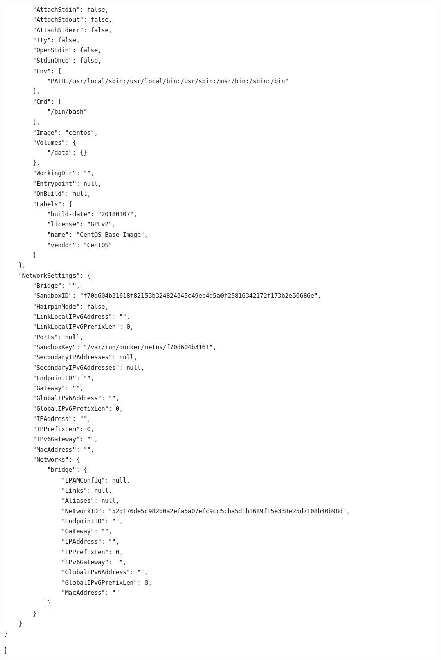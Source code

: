             "AttachStdin": false,
            "AttachStdout": false,
            "AttachStderr": false,
            "Tty": false,
            "OpenStdin": false,
            "StdinOnce": false,
            "Env": [
                "PATH=/usr/local/sbin:/usr/local/bin:/usr/sbin:/usr/bin:/sbin:/bin"
            ],
            "Cmd": [
                "/bin/bash"
            ],
            "Image": "centos",
            "Volumes": {
                "/data": {}
            },
            "WorkingDir": "",
            "Entrypoint": null,
            "OnBuild": null,
            "Labels": {
                "build-date": "20180107",
                "license": "GPLv2",
                "name": "CentOS Base Image",
                "vendor": "CentOS"
            }
        },
        "NetworkSettings": {
            "Bridge": "",
            "SandboxID": "f70d604b31618f82153b324824345c49ec4d5a0f25816342172f173b2e50686e",
            "HairpinMode": false,
            "LinkLocalIPv6Address": "",
            "LinkLocalIPv6PrefixLen": 0,
            "Ports": null,
            "SandboxKey": "/var/run/docker/netns/f70d604b3161",
            "SecondaryIPAddresses": null,
            "SecondaryIPv6Addresses": null,
            "EndpointID": "",
            "Gateway": "",
            "GlobalIPv6Address": "",
            "GlobalIPv6PrefixLen": 0,
            "IPAddress": "",
            "IPPrefixLen": 0,
            "IPv6Gateway": "",
            "MacAddress": "",
            "Networks": {
                "bridge": {
                    "IPAMConfig": null,
                    "Links": null,
                    "Aliases": null,
                    "NetworkID": "52d176de5c982b0a2efa5a07efc9cc5cba5d1b1689f15e338e25d7108b40b98d",
                    "EndpointID": "",
                    "Gateway": "",
                    "IPAddress": "",
                    "IPPrefixLen": 0,
                    "IPv6Gateway": "",
                    "GlobalIPv6Address": "",
                    "GlobalIPv6PrefixLen": 0,
                    "MacAddress": ""
                }
            }
        }
    }
]